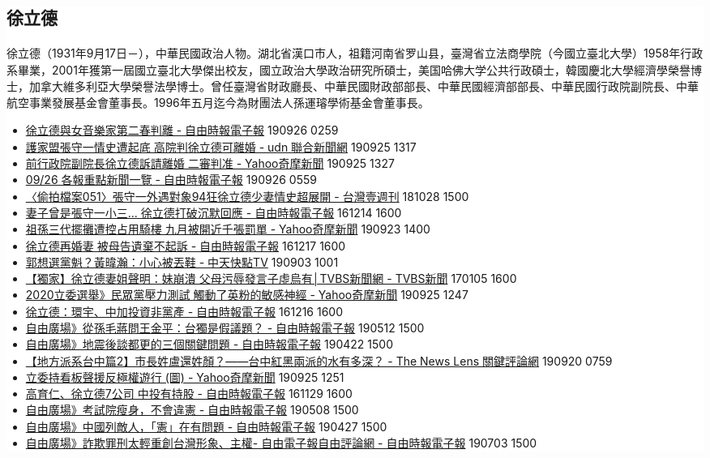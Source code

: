 ## 徐立德

徐立德（1931年9月17日－），中華民國政治人物。湖北省漢口市人，祖籍河南省罗山县，臺灣省立法商學院（今國立臺北大學）1958年行政系畢業，2001年獲第一屆國立臺北大學傑出校友，國立政治大學政治研究所碩士，美国哈佛大学公共行政碩士，韓國慶北大學經濟學榮譽博士，加拿大維多利亞大學榮譽法學博士。曾任臺灣省財政廳長、中華民國財政部部長、中華民國經濟部部長、中華民國行政院副院長、中華航空事業發展基金會董事長。1996年五月迄今為財團法人孫運璿學術基金會董事長。
- [徐立德與女音樂家第二春判離 - 自由時報電子報](https://news.ltn.com.tw/news/society/paper/1320415 "徐立德與女音樂家第二春判離 - 自由時報電子報") 190926 0259
- [護家盟張守一情史遭起底 高院判徐立德可離婚 - udn 聯合新聞網](https://udn.com/news/story/7321/4067544 "護家盟張守一情史遭起底 高院判徐立德可離婚 - udn 聯合新聞網") 190925 1317
- [前行政院副院長徐立德訴請離婚 二審判准 - Yahoo奇摩新聞](https://tw.news.yahoo.com/%E5%89%8D%E8%A1%8C%E6%94%BF%E9%99%A2%E5%89%AF%E9%99%A2%E9%95%B7%E5%BE%90%E7%AB%8B%E5%BE%B7%E8%A8%B4%E8%AB%8B%E9%9B%A2%E5%A9%9A-%E4%BA%8C%E5%AF%A9%E5%88%A4%E5%87%86-052740026.html "前行政院副院長徐立德訴請離婚 二審判准 - Yahoo奇摩新聞") 190925 1327
- [09/26 各報重點新聞一覽 - 自由時報電子報](https://news.ltn.com.tw/news/life/breakingnews/2927160 "09/26 各報重點新聞一覽 - 自由時報電子報") 190926 0559
- [〈偷拍檔案051〉張守一外遇對象94狂徐立德少妻情史超展開 - 台灣壹週刊](https://www.nextmag.com.tw/realtimenews/news/450952 "〈偷拍檔案051〉張守一外遇對象94狂徐立德少妻情史超展開 - 台灣壹週刊") 181028 1500
- [妻子曾是張守一小三... 徐立德打破沉默回應 - 自由時報電子報](https://m.ltn.com.tw/news/politics/breakingnews/1916961 "妻子曾是張守一小三... 徐立德打破沉默回應 - 自由時報電子報") 161214 1600
- [祖孫三代擺攤遭控占用騎樓 九月被開近千張罰單 - Yahoo奇摩新聞](https://tw.news.yahoo.com/video/%E7%A5%96%E5%AD%AB%E4%B8%89%E4%BB%A3%E6%93%BA%E6%94%A4%E9%81%AD%E6%8E%A7%E5%8D%A0%E7%94%A8%E9%A8%8E%E6%A8%93-%E4%B9%9D%E6%9C%88%E8%A2%AB%E9%96%8B%E8%BF%91%E5%8D%83%E5%BC%B5%E7%BD%B0%E5%96%AE-054401841.html "祖孫三代擺攤遭控占用騎樓 九月被開近千張罰單 - Yahoo奇摩新聞") 190923 1400
- [徐立德再婚妻 被母告遺棄不起訴 - 自由時報電子報](https://m.ltn.com.tw/news/politics/paper/1062567 "徐立德再婚妻 被母告遺棄不起訴 - 自由時報電子報") 161217 1600
- [郭想選黨魁？黃暐瀚：小心被丟鞋 - 中天快點TV](http://gotv.ctitv.com.tw/2019/09/1120457.htm "郭想選黨魁？黃暐瀚：小心被丟鞋 - 中天快點TV") 190903 1001
- [【獨家】徐立德妻姐聲明：妹崩潰 父母污辱發言子虛烏有│TVBS新聞網 - TVBS新聞](https://news.tvbs.com.tw/local/698163 "【獨家】徐立德妻姐聲明：妹崩潰 父母污辱發言子虛烏有│TVBS新聞網 - TVBS新聞") 170105 1600
- [2020立委選舉》民眾黨壓力測試 觸動了英粉的敏感神經 - Yahoo奇摩新聞](https://tw.news.yahoo.com/2020%E7%AB%8B%E5%A7%94%E9%81%B8%E8%88%89-%E6%B0%91%E7%9C%BE%E9%BB%A8%E5%A3%93%E5%8A%9B%E6%B8%AC%E8%A9%A6-%E8%A7%B8%E5%8B%95%E4%BA%86%E8%8B%B1%E7%B2%89%E7%9A%84%E6%95%8F%E6%84%9F%E7%A5%9E%E7%B6%93-044701104.html "2020立委選舉》民眾黨壓力測試 觸動了英粉的敏感神經 - Yahoo奇摩新聞") 190925 1247
- [徐立德：環宇、中加投資非黨產 - 自由時報電子報](https://news.ltn.com.tw/news/politics/paper/1062392 "徐立德：環宇、中加投資非黨產 - 自由時報電子報") 161216 1600
- [自由廣場》從孫毛蔣問王金平：台獨是假議題？ - 自由時報電子報](https://talk.ltn.com.tw/article/paper/1287971 "自由廣場》從孫毛蔣問王金平：台獨是假議題？ - 自由時報電子報") 190512 1500
- [自由廣場》地震後談都更的三個關鍵問題 - 自由時報電子報](https://talk.ltn.com.tw/article/paper/1283205 "自由廣場》地震後談都更的三個關鍵問題 - 自由時報電子報") 190422 1500
- [【地方派系台中篇2】市長姓盧還姓顏？——台中紅黑兩派的水有多深？ - The News Lens 關鍵評論網](https://www.thenewslens.com/feature/local-factions/124099 "【地方派系台中篇2】市長姓盧還姓顏？——台中紅黑兩派的水有多深？ - The News Lens 關鍵評論網") 190920 0759
- [立委持看板聲援反極權遊行 (圖) - Yahoo奇摩新聞](https://tw.news.yahoo.com/%E7%AB%8B%E5%A7%94%E6%8C%81%E7%9C%8B%E6%9D%BF%E8%81%B2%E6%8F%B4%E5%8F%8D%E6%A5%B5%E6%AC%8A%E9%81%8A%E8%A1%8C-%E5%9C%96-045119625.html "立委持看板聲援反極權遊行 (圖) - Yahoo奇摩新聞") 190925 1251
- [高育仁、徐立德7公司 中投有持股 - 自由時報電子報](https://news.ltn.com.tw/news/focus/paper/1056544 "高育仁、徐立德7公司 中投有持股 - 自由時報電子報") 161129 1600
- [自由廣場》考試院瘦身，不會違憲 - 自由時報電子報](https://talk.ltn.com.tw/article/paper/1287021 "自由廣場》考試院瘦身，不會違憲 - 自由時報電子報") 190508 1500
- [自由廣場》中國列敵人，「憲」在有問題 - 自由時報電子報](https://talk.ltn.com.tw/article/paper/1284414 "自由廣場》中國列敵人，「憲」在有問題 - 自由時報電子報") 190427 1500
- [自由廣場》詐欺罪刑太輕重創台灣形象、主權- 自由電子報自由評論網 - 自由時報電子報](https://talk.ltn.com.tw/article/paper/1300466 "自由廣場》詐欺罪刑太輕重創台灣形象、主權- 自由電子報自由評論網 - 自由時報電子報") 190703 1500
